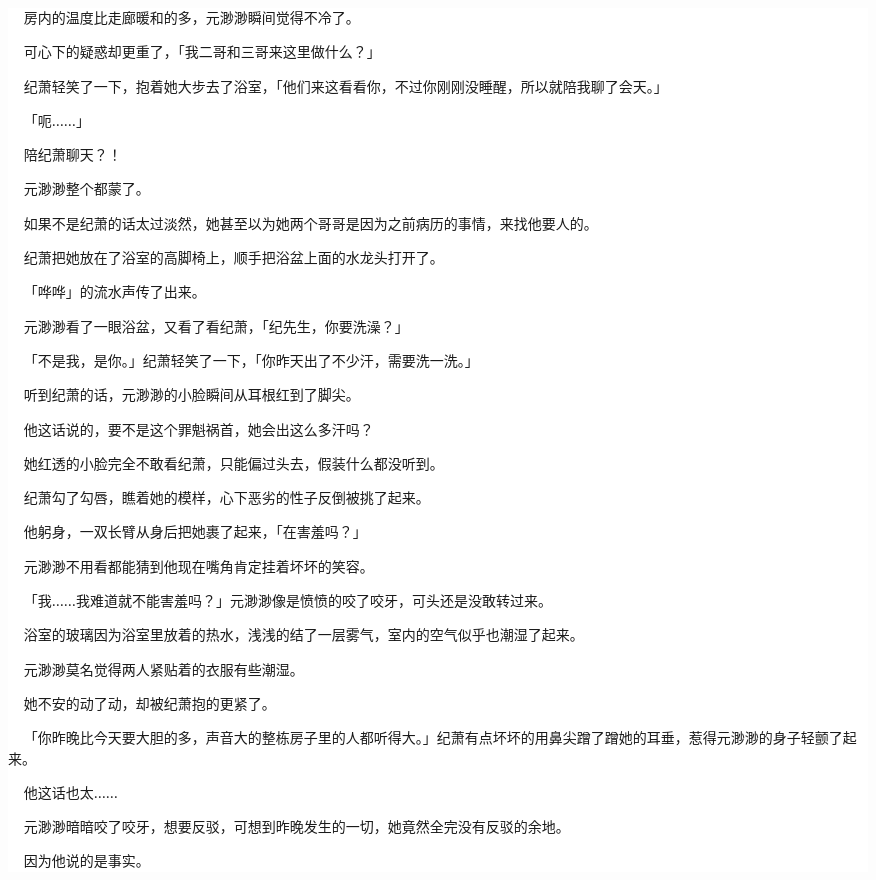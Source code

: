     房内的温度比走廊暖和的多，元渺渺瞬间觉得不冷了。


    可心下的疑惑却更重了，「我二哥和三哥来这里做什么？」


    纪萧轻笑了一下，抱着她大步去了浴室，「他们来这看看你，不过你刚刚没睡醒，所以就陪我聊了会天。」


    「呃……」


    陪纪萧聊天？！


    元渺渺整个都蒙了。


    如果不是纪萧的话太过淡然，她甚至以为她两个哥哥是因为之前病历的事情，来找他要人的。


    纪萧把她放在了浴室的高脚椅上，顺手把浴盆上面的水龙头打开了。


    「哗哗」的流水声传了出来。


    元渺渺看了一眼浴盆，又看了看纪萧，「纪先生，你要洗澡？」


    「不是我，是你。」纪萧轻笑了一下，「你昨天出了不少汗，需要洗一洗。」


    听到纪萧的话，元渺渺的小脸瞬间从耳根红到了脚尖。


    他这话说的，要不是这个罪魁祸首，她会出这么多汗吗？


    她红透的小脸完全不敢看纪萧，只能偏过头去，假装什么都没听到。


    纪萧勾了勾唇，瞧着她的模样，心下恶劣的性子反倒被挑了起来。


    他躬身，一双长臂从身后把她裹了起来，「在害羞吗？」


    元渺渺不用看都能猜到他现在嘴角肯定挂着坏坏的笑容。


    「我……我难道就不能害羞吗？」元渺渺像是愤愤的咬了咬牙，可头还是没敢转过来。


    浴室的玻璃因为浴室里放着的热水，浅浅的结了一层雾气，室内的空气似乎也潮湿了起来。


    元渺渺莫名觉得两人紧贴着的衣服有些潮湿。


    她不安的动了动，却被纪萧抱的更紧了。


    「你昨晚比今天要大胆的多，声音大的整栋房子里的人都听得大。」纪萧有点坏坏的用鼻尖蹭了蹭她的耳垂，惹得元渺渺的身子轻颤了起来。


    他这话也太……


    元渺渺暗暗咬了咬牙，想要反驳，可想到昨晚发生的一切，她竟然全完没有反驳的余地。


    因为他说的是事实。
